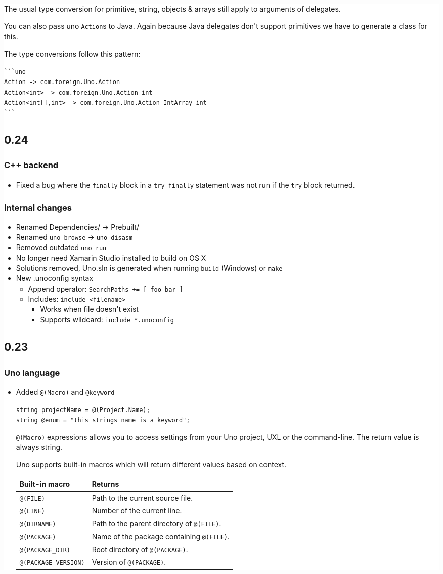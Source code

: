 The usual type conversion for primitive, string, objects & arrays still apply to arguments of delegates.

You can also pass uno `Action`s to Java. Again because Java delegates don't support primitives we have to generate a class for this.

The type conversions follow this pattern:

    ```uno
    Action -> com.foreign.Uno.Action
    Action<int> -> com.foreign.Uno.Action_int
    Action<int[],int> -> com.foreign.Uno.Action_IntArray_int
    ```


0.24
----

### C++ backend

- Fixed a bug where the `finally` block in a `try-finally` statement was not
  run if the `try` block returned.

### Internal changes

- Renamed Dependencies/ -> Prebuilt/
- Renamed `uno browse` -> `uno disasm`
- Removed outdated `uno run`
- No longer need Xamarin Studio installed to build on OS X
- Solutions removed, Uno.sln is generated when running `build` (Windows) or `make`
- New .unoconfig syntax
    - Append operator: `SearchPaths += [ foo bar ]`
    - Includes: `include <filename>`
        - Works when file doesn't exist
        - Supports wildcard: `include *.unoconfig`

0.23
------

### Uno language

- Added `@(Macro)` and `@keyword`

    ```uno
    string projectName = @(Project.Name);
    string @enum = "this strings name is a keyword";
    ```

    `@(Macro)` expressions allows you to access settings from your Uno project, UXL or the
    command-line. The return value is always string.

    Uno supports built-in macros which will return different values based on context.

    | Built-in macro        | Returns                                       |
    |-----------------------|-----------------------------------------------|
    | `@(FILE)`             | Path to the current source file.              |
    | `@(LINE)`             | Number of the current line.                   |
    | `@(DIRNAME)`          | Path to the parent directory of `@(FILE)`.    |
    | `@(PACKAGE)`          | Name of the package containing `@(FILE)`.     |
    | `@(PACKAGE_DIR)`      | Root directory of `@(PACKAGE)`.               |
    | `@(PACKAGE_VERSION)`  | Version of `@(PACKAGE)`.                      |
